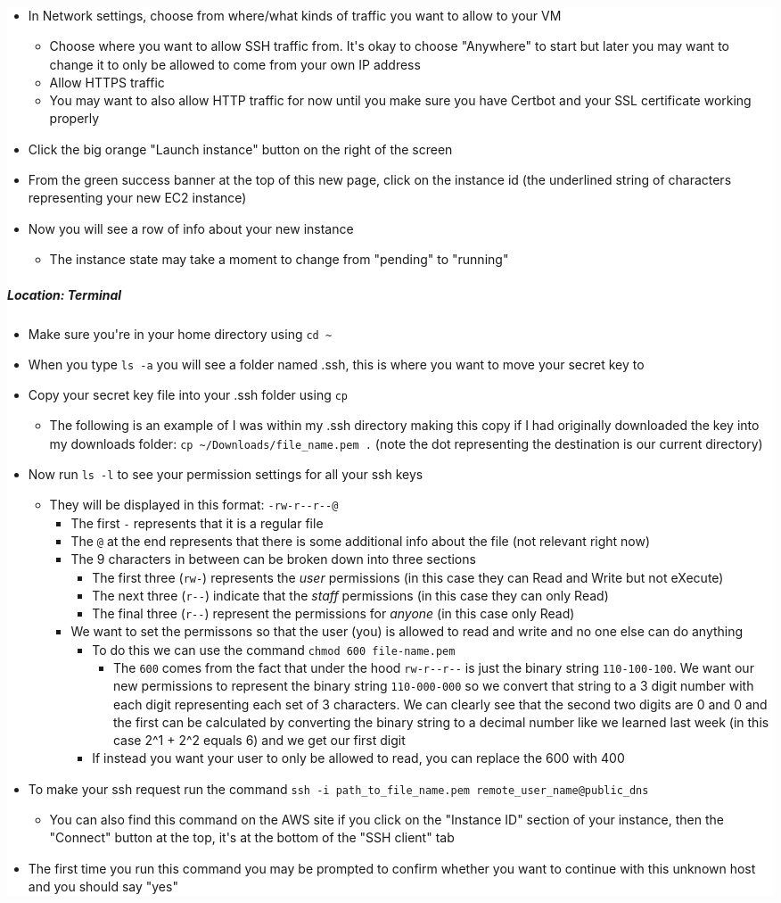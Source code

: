 - In Network settings, choose from where/what kinds of traffic you want to allow to your VM 
    - Choose where you want to allow SSH traffic from. It's okay to choose "Anywhere" to start but later you may want to change it to only be allowed to come from your own IP address
    - Allow HTTPS traffic
    - You may want to also allow HTTP traffic for now until you make sure you have Certbot and your SSL certificate working properly

- Click the big orange "Launch instance" button on the right of the screen

- From the green success banner at the top of this new page, click on the instance id (the underlined string of characters representing your new EC2 instance)

- Now you will see a row of info about your new instance
    - The instance state may take a moment to change from "pending" to "running"


##### Location: Terminal
- Make sure you're in your home directory using `cd ~`

- When you type `ls -a` you will see a folder named .ssh, this is where you want to move your secret key to

- Copy your secret key file into your .ssh folder using `cp`
    - The following is an example of I was within my .ssh directory making this copy if I had originally downloaded the key into my downloads folder: `cp ~/Downloads/file_name.pem .` (note the dot representing the destination is our current directory)

- Now run `ls -l` to see your permission settings for all your ssh keys
    - They will be displayed in this format: `-rw-r--r--@`
        - The first `-` represents that it is a regular file
        - The `@` at the end represents that there is some additional info about the file (not relevant right now)
        - The 9 characters in between can be broken down into three sections 
            - The first three (`rw-`) represents the *user* permissions (in this case they can Read and Write but not eXecute)
            - The next three (`r--`) indicate that the *staff* permissions (in this case they can only Read)
            - The final three (`r--`) represent the permissions for *anyone* (in this case only Read)
        - We want to set the permissons so that the user (you) is allowed to read and write and no one else can do anything
            - To do this we can use the command `chmod 600 file-name.pem`
                - The `600` comes from the fact that under the hood `rw-r--r--` is just the binary string `110-100-100`. We want our new permissions to represent the binary string `110-000-000` so we convert that string to a 3 digit number with each digit representing each set of 3 characters. We can clearly see that the second two digits are 0 and 0 and the first can be calculated by converting the binary string to a decimal number like we learned last week (in this case 2^1 + 2^2 equals 6) and we get our first digit
            - If instead you want your user to only be allowed to read, you can replace the 600 with 400

- To make your ssh request run the command `ssh -i path_to_file_name.pem remote_user_name@public_dns`
    - You can also find this command on the AWS site if you click on the "Instance ID" section of your instance, then the "Connect" button at the top, it's at the bottom of the "SSH client" tab

- The first time you run this command you may be prompted to confirm whether you want to continue with this unknown host and you should say "yes"
